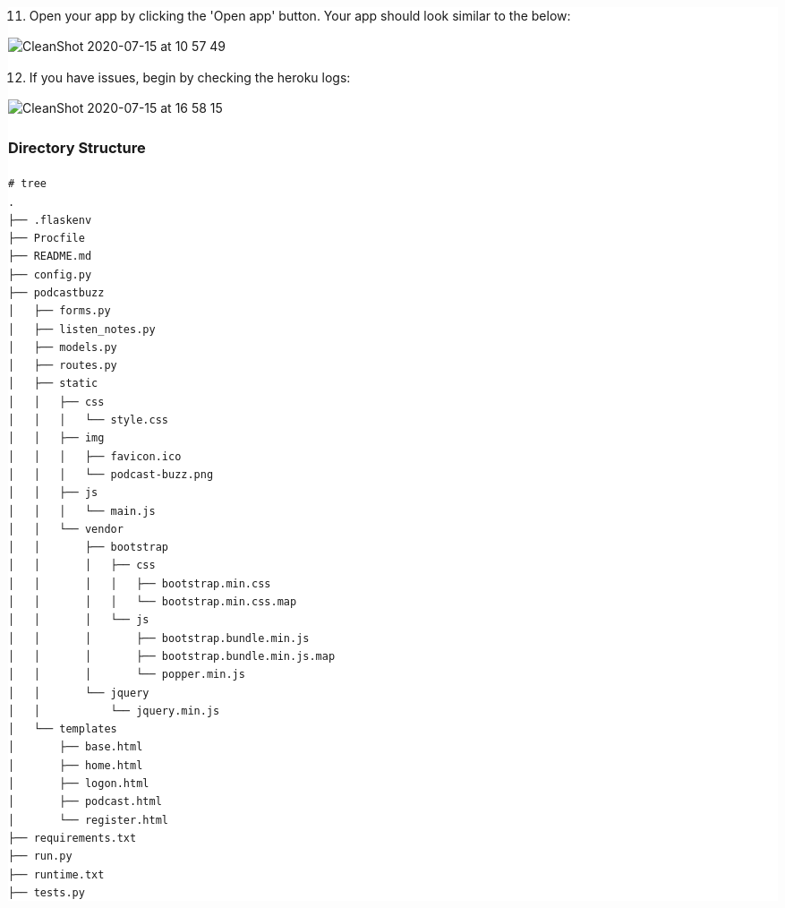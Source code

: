 11. Open your app by clicking the 'Open app' button.  Your app should look similar to the below:

![CleanShot 2020-07-15 at 10 57 49](https://user-images.githubusercontent.com/51950969/87567544-46ab3c80-c6bc-11ea-8b89-ad3535c33563.png)

12. If you have issues, begin by checking the heroku logs:

![CleanShot 2020-07-15 at 16 58 15](https://user-images.githubusercontent.com/51950969/87567669-7a866200-c6bc-11ea-9b5f-2530a320ec5e.png)

### Directory Structure

``` 
# tree
.
├── .flaskenv
├── Procfile
├── README.md
├── config.py
├── podcastbuzz
│   ├── forms.py
│   ├── listen_notes.py
│   ├── models.py
│   ├── routes.py
│   ├── static
│   │   ├── css
│   │   │   └── style.css
│   │   ├── img
│   │   │   ├── favicon.ico
│   │   │   └── podcast-buzz.png
│   │   ├── js
│   │   │   └── main.js
│   │   └── vendor
│   │       ├── bootstrap
│   │       │   ├── css
│   │       │   │   ├── bootstrap.min.css
│   │       │   │   └── bootstrap.min.css.map
│   │       │   └── js
│   │       │       ├── bootstrap.bundle.min.js
│   │       │       ├── bootstrap.bundle.min.js.map
│   │       │       └── popper.min.js
│   │       └── jquery
│   │           └── jquery.min.js
│   └── templates
│       ├── base.html
│       ├── home.html
│       ├── logon.html
│       ├── podcast.html
│       └── register.html
├── requirements.txt
├── run.py
├── runtime.txt
├── tests.py
```

